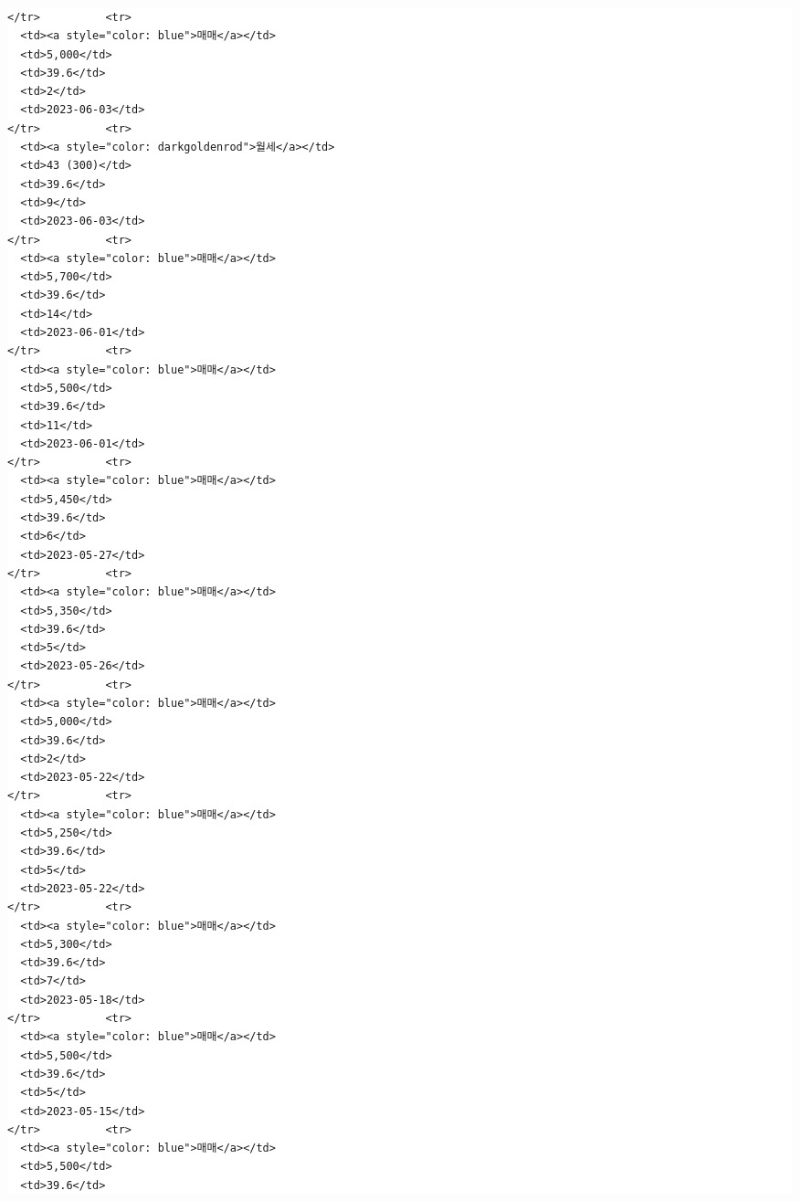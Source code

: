     </tr>          <tr>
      <td><a style="color: blue">매매</a></td>
      <td>5,000</td>
      <td>39.6</td>
      <td>2</td>
      <td>2023-06-03</td>
    </tr>          <tr>
      <td><a style="color: darkgoldenrod">월세</a></td>
      <td>43 (300)</td>
      <td>39.6</td>
      <td>9</td>
      <td>2023-06-03</td>
    </tr>          <tr>
      <td><a style="color: blue">매매</a></td>
      <td>5,700</td>
      <td>39.6</td>
      <td>14</td>
      <td>2023-06-01</td>
    </tr>          <tr>
      <td><a style="color: blue">매매</a></td>
      <td>5,500</td>
      <td>39.6</td>
      <td>11</td>
      <td>2023-06-01</td>
    </tr>          <tr>
      <td><a style="color: blue">매매</a></td>
      <td>5,450</td>
      <td>39.6</td>
      <td>6</td>
      <td>2023-05-27</td>
    </tr>          <tr>
      <td><a style="color: blue">매매</a></td>
      <td>5,350</td>
      <td>39.6</td>
      <td>5</td>
      <td>2023-05-26</td>
    </tr>          <tr>
      <td><a style="color: blue">매매</a></td>
      <td>5,000</td>
      <td>39.6</td>
      <td>2</td>
      <td>2023-05-22</td>
    </tr>          <tr>
      <td><a style="color: blue">매매</a></td>
      <td>5,250</td>
      <td>39.6</td>
      <td>5</td>
      <td>2023-05-22</td>
    </tr>          <tr>
      <td><a style="color: blue">매매</a></td>
      <td>5,300</td>
      <td>39.6</td>
      <td>7</td>
      <td>2023-05-18</td>
    </tr>          <tr>
      <td><a style="color: blue">매매</a></td>
      <td>5,500</td>
      <td>39.6</td>
      <td>5</td>
      <td>2023-05-15</td>
    </tr>          <tr>
      <td><a style="color: blue">매매</a></td>
      <td>5,500</td>
      <td>39.6</td>